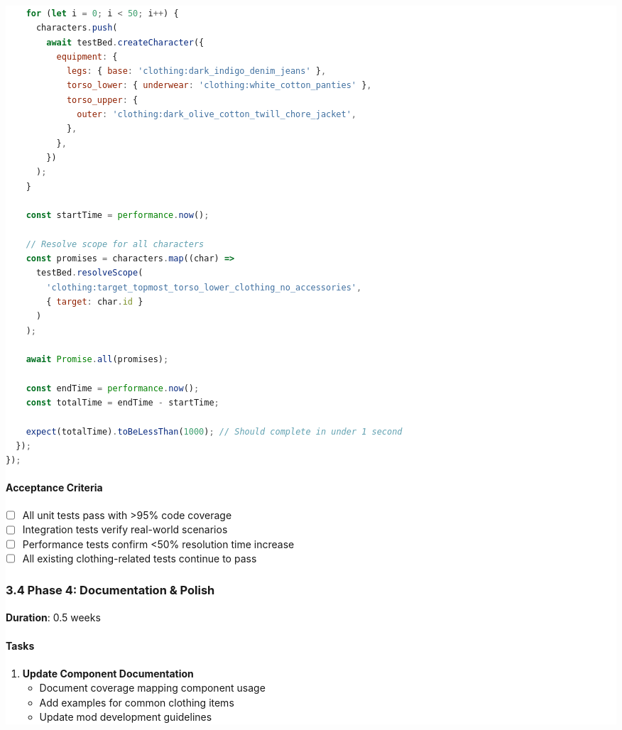 ```javascript
    for (let i = 0; i < 50; i++) {
      characters.push(
        await testBed.createCharacter({
          equipment: {
            legs: { base: 'clothing:dark_indigo_denim_jeans' },
            torso_lower: { underwear: 'clothing:white_cotton_panties' },
            torso_upper: {
              outer: 'clothing:dark_olive_cotton_twill_chore_jacket',
            },
          },
        })
      );
    }

    const startTime = performance.now();

    // Resolve scope for all characters
    const promises = characters.map((char) =>
      testBed.resolveScope(
        'clothing:target_topmost_torso_lower_clothing_no_accessories',
        { target: char.id }
      )
    );

    await Promise.all(promises);

    const endTime = performance.now();
    const totalTime = endTime - startTime;

    expect(totalTime).toBeLessThan(1000); // Should complete in under 1 second
  });
});
```

#### Acceptance Criteria

- [ ] All unit tests pass with >95% code coverage
- [ ] Integration tests verify real-world scenarios
- [ ] Performance tests confirm <50% resolution time increase
- [ ] All existing clothing-related tests continue to pass

### 3.4 Phase 4: Documentation & Polish

**Duration**: 0.5 weeks

#### Tasks

1. **Update Component Documentation**
   - Document coverage mapping component usage
   - Add examples for common clothing items
   - Update mod development guidelines
